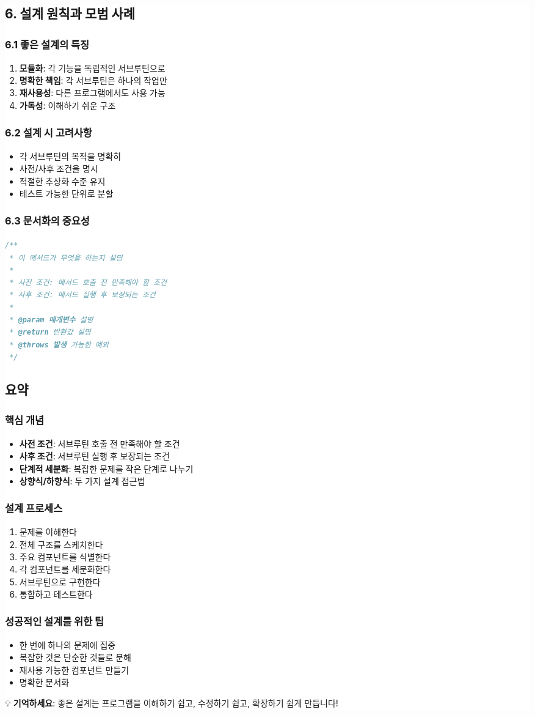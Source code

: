 
## 6. 설계 원칙과 모범 사례

### 6.1 좋은 설계의 특징
1. **모듈화**: 각 기능을 독립적인 서브루틴으로
2. **명확한 책임**: 각 서브루틴은 하나의 작업만
3. **재사용성**: 다른 프로그램에서도 사용 가능
4. **가독성**: 이해하기 쉬운 구조

### 6.2 설계 시 고려사항
- 각 서브루틴의 목적을 명확히
- 사전/사후 조건을 명시
- 적절한 추상화 수준 유지
- 테스트 가능한 단위로 분할

### 6.3 문서화의 중요성
```java
/**
 * 이 메서드가 무엇을 하는지 설명
 *
 * 사전 조건: 메서드 호출 전 만족해야 할 조건
 * 사후 조건: 메서드 실행 후 보장되는 조건
 *
 * @param 매개변수 설명
 * @return 반환값 설명
 * @throws 발생 가능한 예외
 */
```

## 요약

### 핵심 개념
- **사전 조건**: 서브루틴 호출 전 만족해야 할 조건
- **사후 조건**: 서브루틴 실행 후 보장되는 조건
- **단계적 세분화**: 복잡한 문제를 작은 단계로 나누기
- **상향식/하향식**: 두 가지 설계 접근법

### 설계 프로세스
1. 문제를 이해한다
2. 전체 구조를 스케치한다
3. 주요 컴포넌트를 식별한다
4. 각 컴포넌트를 세분화한다
5. 서브루틴으로 구현한다
6. 통합하고 테스트한다

### 성공적인 설계를 위한 팁
- 한 번에 하나의 문제에 집중
- 복잡한 것은 단순한 것들로 분해
- 재사용 가능한 컴포넌트 만들기
- 명확한 문서화

💡 **기억하세요**: 좋은 설계는 프로그램을 이해하기 쉽고, 수정하기 쉽고, 확장하기 쉽게 만듭니다!